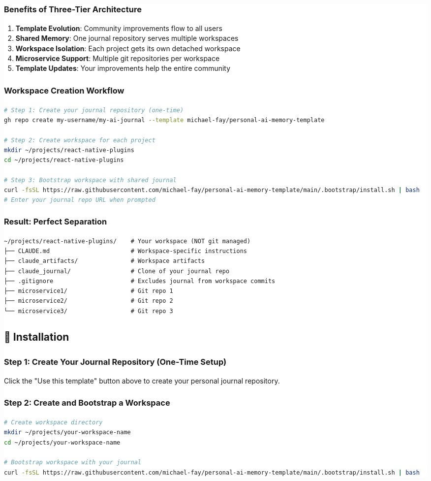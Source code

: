 ### Benefits of Three-Tier Architecture

1. **Template Evolution**: Community improvements flow to all users
2. **Shared Memory**: One journal repository serves multiple workspaces
3. **Workspace Isolation**: Each project gets its own detached workspace
4. **Microservice Support**: Multiple git repositories per workspace
5. **Template Updates**: Your improvements help the entire community

### Workspace Creation Workflow

```bash
# Step 1: Create your journal repository (one-time)
gh repo create my-username/my-ai-journal --template michael-fay/personal-ai-memory-template

# Step 2: Create workspace for each project
mkdir ~/projects/react-native-plugins
cd ~/projects/react-native-plugins

# Step 3: Bootstrap workspace with shared journal
curl -fsSL https://raw.githubusercontent.com/michael-fay/personal-ai-memory-template/main/.bootstrap/install.sh | bash
# Enter your journal repo URL when prompted
```

### Result: Perfect Separation

```
~/projects/react-native-plugins/    # Your workspace (NOT git managed)
├── CLAUDE.md                       # Workspace-specific instructions
├── claude_artifacts/               # Workspace artifacts
├── claude_journal/                 # Clone of your journal repo
├── .gitignore                      # Excludes journal from workspace commits
├── microservice1/                  # Git repo 1
├── microservice2/                  # Git repo 2
└── microservice3/                  # Git repo 3
```

## 🔧 Installation

### Step 1: Create Your Journal Repository (One-Time Setup)

Click the "Use this template" button above to create your personal journal repository.

### Step 2: Create and Bootstrap a Workspace

```bash
# Create workspace directory
mkdir ~/projects/your-workspace-name
cd ~/projects/your-workspace-name

# Bootstrap workspace with your journal
curl -fsSL https://raw.githubusercontent.com/michael-fay/personal-ai-memory-template/main/.bootstrap/install.sh | bash
```
